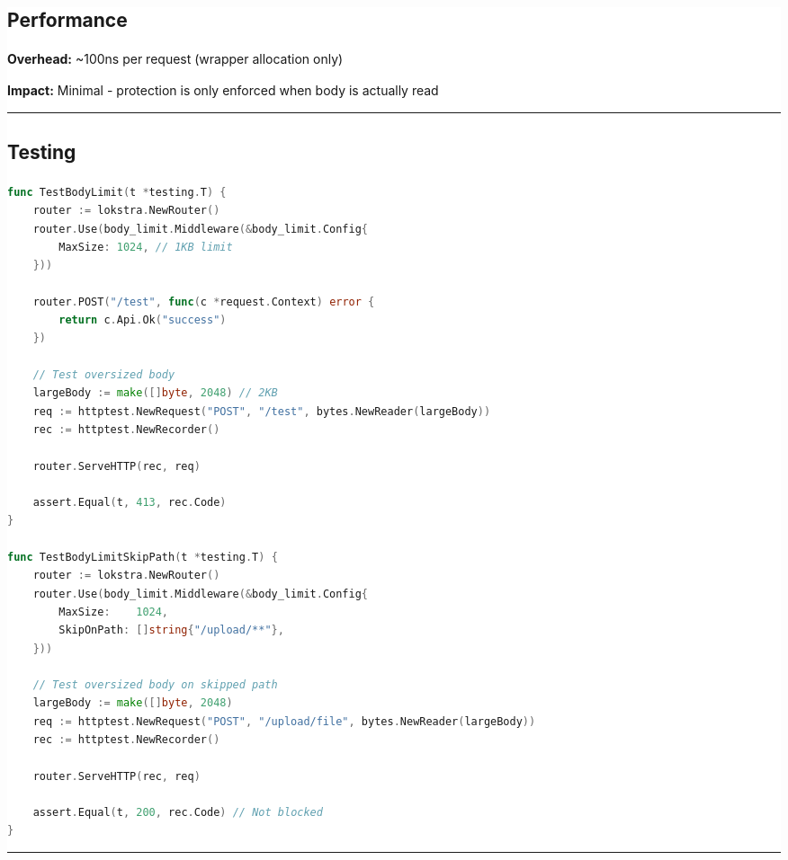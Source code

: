 
## Performance

**Overhead:** ~100ns per request (wrapper allocation only)

**Impact:** Minimal - protection is only enforced when body is actually read

---

## Testing

```go
func TestBodyLimit(t *testing.T) {
    router := lokstra.NewRouter()
    router.Use(body_limit.Middleware(&body_limit.Config{
        MaxSize: 1024, // 1KB limit
    }))
    
    router.POST("/test", func(c *request.Context) error {
        return c.Api.Ok("success")
    })
    
    // Test oversized body
    largeBody := make([]byte, 2048) // 2KB
    req := httptest.NewRequest("POST", "/test", bytes.NewReader(largeBody))
    rec := httptest.NewRecorder()
    
    router.ServeHTTP(rec, req)
    
    assert.Equal(t, 413, rec.Code)
}

func TestBodyLimitSkipPath(t *testing.T) {
    router := lokstra.NewRouter()
    router.Use(body_limit.Middleware(&body_limit.Config{
        MaxSize:    1024,
        SkipOnPath: []string{"/upload/**"},
    }))
    
    // Test oversized body on skipped path
    largeBody := make([]byte, 2048)
    req := httptest.NewRequest("POST", "/upload/file", bytes.NewReader(largeBody))
    rec := httptest.NewRecorder()
    
    router.ServeHTTP(rec, req)
    
    assert.Equal(t, 200, rec.Code) // Not blocked
}
```

---
